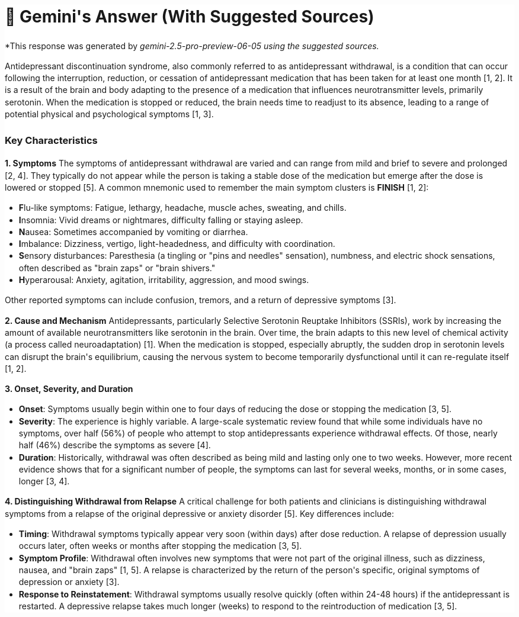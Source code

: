 
# 🤖 Gemini's Answer (With Suggested Sources)

*This response was generated by *gemini-2.5-pro-preview-06-05 using the suggested sources.*

Antidepressant discontinuation syndrome, also commonly referred to as antidepressant withdrawal, is a condition that can occur following the interruption, reduction, or cessation of antidepressant medication that has been taken for at least one month [1, 2]. It is a result of the brain and body adapting to the presence of a medication that influences neurotransmitter levels, primarily serotonin. When the medication is stopped or reduced, the brain needs time to readjust to its absence, leading to a range of potential physical and psychological symptoms [1, 3].

### Key Characteristics

**1. Symptoms**
The symptoms of antidepressant withdrawal are varied and can range from mild and brief to severe and prolonged [2, 4]. They typically do not appear while the person is taking a stable dose of the medication but emerge after the dose is lowered or stopped [5]. A common mnemonic used to remember the main symptom clusters is **FINISH** [1, 2]:
*   **F**lu-like symptoms: Fatigue, lethargy, headache, muscle aches, sweating, and chills.
*   **I**nsomnia: Vivid dreams or nightmares, difficulty falling or staying asleep.
*   **N**ausea: Sometimes accompanied by vomiting or diarrhea.
*   **I**mbalance: Dizziness, vertigo, light-headedness, and difficulty with coordination.
*   **S**ensory disturbances: Paresthesia (a tingling or "pins and needles" sensation), numbness, and electric shock sensations, often described as "brain zaps" or "brain shivers."
*   **H**yperarousal: Anxiety, agitation, irritability, aggression, and mood swings.

Other reported symptoms can include confusion, tremors, and a return of depressive symptoms [3].

**2. Cause and Mechanism**
Antidepressants, particularly Selective Serotonin Reuptake Inhibitors (SSRIs), work by increasing the amount of available neurotransmitters like serotonin in the brain. Over time, the brain adapts to this new level of chemical activity (a process called neuroadaptation) [1]. When the medication is stopped, especially abruptly, the sudden drop in serotonin levels can disrupt the brain's equilibrium, causing the nervous system to become temporarily dysfunctional until it can re-regulate itself [1, 2].

**3. Onset, Severity, and Duration**
*   **Onset**: Symptoms usually begin within one to four days of reducing the dose or stopping the medication [3, 5].
*   **Severity**: The experience is highly variable. A large-scale systematic review found that while some individuals have no symptoms, over half (56%) of people who attempt to stop antidepressants experience withdrawal effects. Of those, nearly half (46%) describe the symptoms as severe [4].
*   **Duration**: Historically, withdrawal was often described as being mild and lasting only one to two weeks. However, more recent evidence shows that for a significant number of people, the symptoms can last for several weeks, months, or in some cases, longer [3, 4].

**4. Distinguishing Withdrawal from Relapse**
A critical challenge for both patients and clinicians is distinguishing withdrawal symptoms from a relapse of the original depressive or anxiety disorder [5]. Key differences include:
*   **Timing**: Withdrawal symptoms typically appear very soon (within days) after dose reduction. A relapse of depression usually occurs later, often weeks or months after stopping the medication [3, 5].
*   **Symptom Profile**: Withdrawal often involves new symptoms that were not part of the original illness, such as dizziness, nausea, and "brain zaps" [1, 5]. A relapse is characterized by the return of the person's specific, original symptoms of depression or anxiety [3].
*   **Response to Reinstatement**: Withdrawal symptoms usually resolve quickly (often within 24-48 hours) if the antidepressant is restarted. A depressive relapse takes much longer (weeks) to respond to the reintroduction of medication [3, 5].
